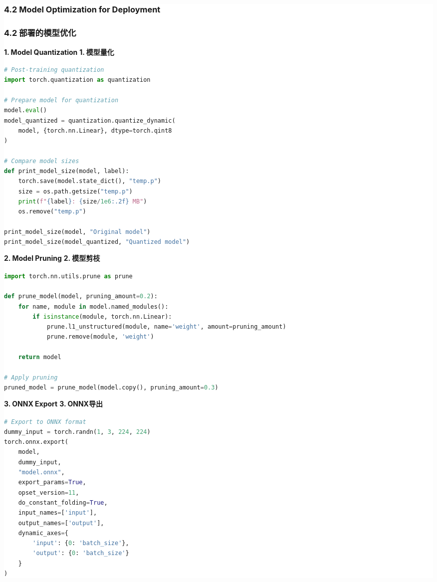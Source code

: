 ### 4.2 Model Optimization for Deployment
### 4.2 部署的模型优化

**1. Model Quantization**
**1. 模型量化**

```python
# Post-training quantization
import torch.quantization as quantization

# Prepare model for quantization
model.eval()
model_quantized = quantization.quantize_dynamic(
    model, {torch.nn.Linear}, dtype=torch.qint8
)

# Compare model sizes
def print_model_size(model, label):
    torch.save(model.state_dict(), "temp.p")
    size = os.path.getsize("temp.p")
    print(f"{label}: {size/1e6:.2f} MB")
    os.remove("temp.p")

print_model_size(model, "Original model")
print_model_size(model_quantized, "Quantized model")
```

**2. Model Pruning**
**2. 模型剪枝**

```python
import torch.nn.utils.prune as prune

def prune_model(model, pruning_amount=0.2):
    for name, module in model.named_modules():
        if isinstance(module, torch.nn.Linear):
            prune.l1_unstructured(module, name='weight', amount=pruning_amount)
            prune.remove(module, 'weight')
    
    return model

# Apply pruning
pruned_model = prune_model(model.copy(), pruning_amount=0.3)
```

**3. ONNX Export**
**3. ONNX导出**

```python
# Export to ONNX format
dummy_input = torch.randn(1, 3, 224, 224)
torch.onnx.export(
    model,
    dummy_input,
    "model.onnx",
    export_params=True,
    opset_version=11,
    do_constant_folding=True,
    input_names=['input'],
    output_names=['output'],
    dynamic_axes={
        'input': {0: 'batch_size'},
        'output': {0: 'batch_size'}
    }
)
```